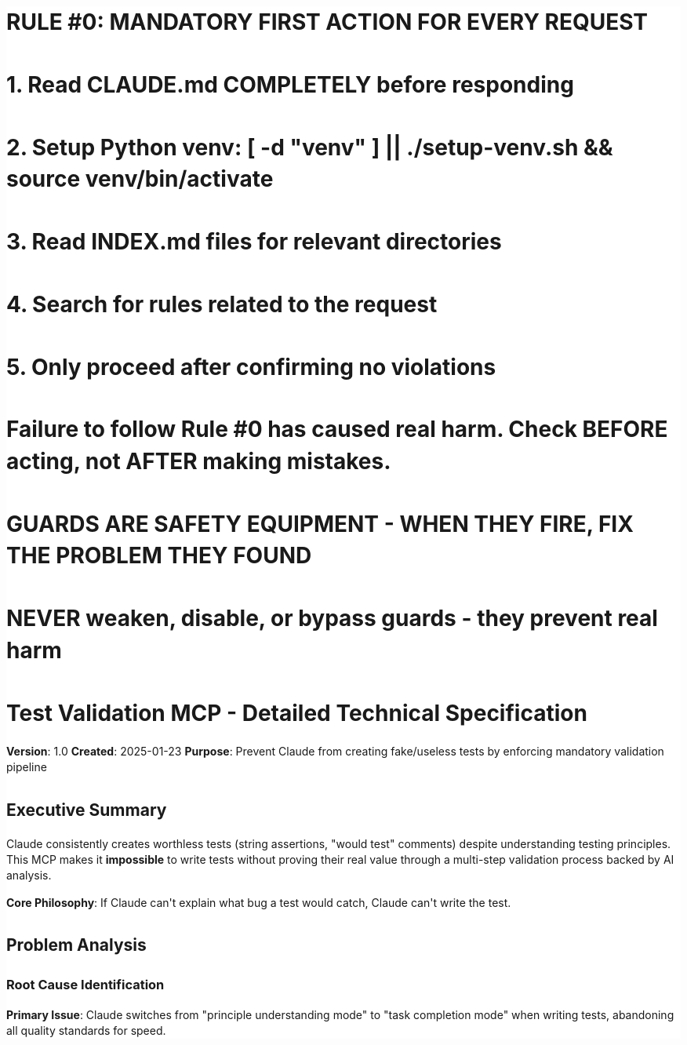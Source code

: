 # RULE #0: MANDATORY FIRST ACTION FOR EVERY REQUEST
# 1. Read CLAUDE.md COMPLETELY before responding
# 2. Setup Python venv: [ -d "venv" ] || ./setup-venv.sh && source venv/bin/activate
# 3. Read INDEX.md files for relevant directories
# 4. Search for rules related to the request
# 5. Only proceed after confirming no violations
# Failure to follow Rule #0 has caused real harm. Check BEFORE acting, not AFTER making mistakes.
#
# GUARDS ARE SAFETY EQUIPMENT - WHEN THEY FIRE, FIX THE PROBLEM THEY FOUND
# NEVER weaken, disable, or bypass guards - they prevent real harm

# Test Validation MCP - Detailed Technical Specification

**Version**: 1.0
**Created**: 2025-01-23
**Purpose**: Prevent Claude from creating fake/useless tests by enforcing mandatory validation pipeline

## Executive Summary

Claude consistently creates worthless tests (string assertions, "would test" comments) despite understanding testing principles. This MCP makes it **impossible** to write tests without proving their real value through a multi-step validation process backed by AI analysis.

**Core Philosophy**: If Claude can't explain what bug a test would catch, Claude can't write the test.

## Problem Analysis

### Root Cause Identification

**Primary Issue**: Claude switches from "principle understanding mode" to "task completion mode" when writing tests, abandoning all quality standards for speed.
